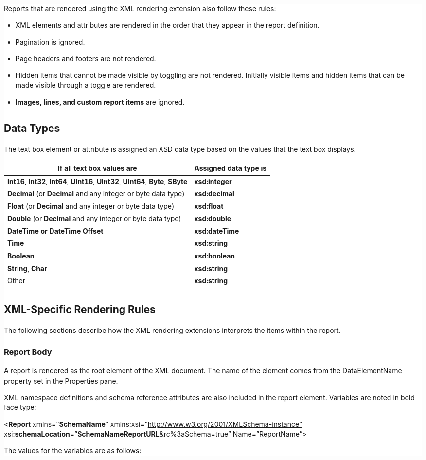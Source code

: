  Reports that are rendered using the XML rendering extension also follow these rules:  
  
-   XML elements and attributes are rendered in the order that they appear in the report definition.  
  
-   Pagination is ignored.  
  
-   Page headers and footers are not rendered.  
  
-   Hidden items that cannot be made visible by toggling are not rendered. Initially visible items and hidden items that can be made visible through a toggle are rendered.  
  
-   **Images, lines, and custom report items** are ignored.  
  
  
##  <a name="DataTypes"></a> Data Types  
 The text box element or attribute is assigned an XSD data type based on the values that the text box displays.  
  
|If all text box values are|Assigned data type is|  
|--------------------------------|---------------------------|  
|**Int16**, **Int32**, **Int64**, **UInt16**, **UInt32**, **UInt64**, **Byte**, **SByte**|**xsd:integer**|  
|**Decimal** (or **Decimal** and any integer or byte data type)|**xsd:decimal**|  
|**Float** (or **Decimal** and any integer or byte data type)|**xsd:float**|  
|**Double** (or **Decimal** and any integer or byte data type)|**xsd:double**|  
|**DateTime or DateTime Offset**|**xsd:dateTime**|  
|**Time**|**xsd:string**|  
|**Boolean**|**xsd:boolean**|  
|**String**, **Char**|**xsd:string**|  
|Other|**xsd:string**|  
  
  
##  <a name="XMLSpecificRenderingRules"></a> XML-Specific Rendering Rules  
 The following sections describe how the XML rendering extensions interprets the items within the report.  
  
### Report Body  
 A report is rendered as the root element of the XML document. The name of the element comes from the DataElementName property set in the Properties pane.  
  
 XML namespace definitions and schema reference attributes are also included in the report element. Variables are noted in bold face type:  
  
 \<**Report** xmlns=”**SchemaName**” xmlns:xsi=”http://www.w3.org/2001/XMLSchema-instance” xsi:**schemaLocation**=”**SchemaNameReportURL**&amp;rc%3aSchema=true” Name=”ReportName”>  
  
 The values for the variables are as follows:  
  